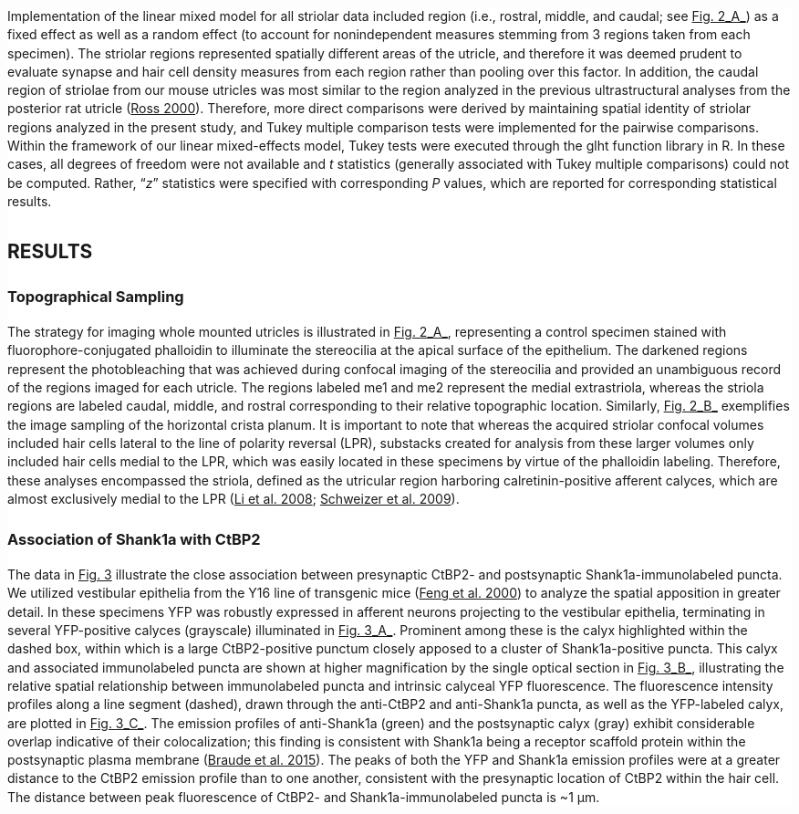 Implementation of the linear mixed model for all striolar data included region (i.e., rostral, middle, and caudal; see [Fig. 2_A_](#F0002)) as a fixed effect as well as a random effect (to account for nonindependent measures stemming from 3 regions taken from each specimen). The striolar regions represented spatially different areas of the utricle, and therefore it was deemed prudent to evaluate synapse and hair cell density measures from each region rather than pooling over this factor. In addition, the caudal region of striolae from our mouse utricles was most similar to the region analyzed in the previous ultrastructural analyses from the posterior rat utricle ([Ross 2000](#B41)). Therefore, more direct comparisons were derived by maintaining spatial identity of striolar regions analyzed in the present study, and Tukey multiple comparison tests were implemented for the pairwise comparisons. Within the framework of our linear mixed-effects model, Tukey tests were executed through the glht function library in R. In these cases, all degrees of freedom were not available and _t_ statistics (generally associated with Tukey multiple comparisons) could not be computed. Rather, “_z_” statistics were specified with corresponding _P_ values, which are reported for corresponding statistical results.

## RESULTS

### Topographical Sampling

The strategy for imaging whole mounted utricles is illustrated in [Fig. 2_A_](#F0002), representing a control specimen stained with fluorophore-conjugated phalloidin to illuminate the stereocilia at the apical surface of the epithelium. The darkened regions represent the photobleaching that was achieved during confocal imaging of the stereocilia and provided an unambiguous record of the regions imaged for each utricle. The regions labeled me1 and me2 represent the medial extrastriola, whereas the striola regions are labeled caudal, middle, and rostral corresponding to their relative topographic location. Similarly, [Fig. 2_B_](#F0002) exemplifies the image sampling of the horizontal crista planum. It is important to note that whereas the acquired striolar confocal volumes included hair cells lateral to the line of polarity reversal (LPR), substacks created for analysis from these larger volumes only included hair cells medial to the LPR, which was easily located in these specimens by virtue of the phalloidin labeling. Therefore, these analyses encompassed the striola, defined as the utricular region harboring calretinin-positive afferent calyces, which are almost exclusively medial to the LPR ([Li et al. 2008](#B27); [Schweizer et al. 2009](#B46)).

### Association of Shank1a with CtBP2

The data in [Fig. 3](#F0003) illustrate the close association between presynaptic CtBP2- and postsynaptic Shank1a-immunolabeled puncta. We utilized vestibular epithelia from the Y16 line of transgenic mice ([Feng et al. 2000](#B13)) to analyze the spatial apposition in greater detail. In these specimens YFP was robustly expressed in afferent neurons projecting to the vestibular epithelia, terminating in several YFP-positive calyces (grayscale) illuminated in [Fig. 3_A_](#F0003). Prominent among these is the calyx highlighted within the dashed box, within which is a large CtBP2-positive punctum closely apposed to a cluster of Shank1a-positive puncta. This calyx and associated immunolabeled puncta are shown at higher magnification by the single optical section in [Fig. 3_B_](#F0003), illustrating the relative spatial relationship between immunolabeled puncta and intrinsic calyceal YFP fluorescence. The fluorescence intensity profiles along a line segment (dashed), drawn through the anti-CtBP2 and anti-Shank1a puncta, as well as the YFP-labeled calyx, are plotted in [Fig. 3_C_](#F0003). The emission profiles of anti-Shank1a (green) and the postsynaptic calyx (gray) exhibit considerable overlap indicative of their colocalization; this finding is consistent with Shank1a being a receptor scaffold protein within the postsynaptic plasma membrane ([Braude et al. 2015](#B6)). The peaks of both the YFP and Shank1a emission profiles were at a greater distance to the CtBP2 emission profile than to one another, consistent with the presynaptic location of CtBP2 within the hair cell. The distance between peak fluorescence of CtBP2- and Shank1a-immunolabeled puncta is ~1 µm.
